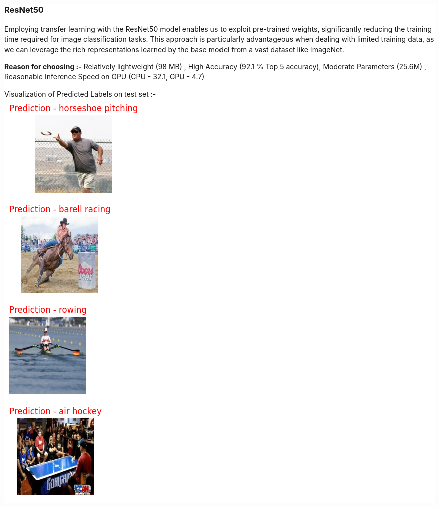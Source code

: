 




### ResNet50
Employing transfer learning with the ResNet50 model enables us to exploit pre-trained weights, significantly reducing the training time required for image classification tasks. This approach is particularly advantageous when dealing with limited training data, as we can leverage the rich representations learned by the base model from a vast dataset like ImageNet.

**Reason for choosing :-** 
 Relatively lightweight (98 MB) , High Accuracy (92.1 % Top 5 accuracy), Moderate Parameters (25.6M) , Reasonable Inference Speed on GPU (CPU - 32.1, GPU - 4.7)

Visualization of Predicted Labels on test set :- </br>
![alt text](../Images/Resnet50_predictions/322db5d3-7d52-4f54-8268-bea5d55feaf8.png)</br>
![alt text](../Images/Resnet50_predictions/3aa5211a-80d4-45f7-9f93-7fa4f32c1a71.png)</br>
![alt text](../Images/Resnet50_predictions/592f11ba-fb41-44e6-bd5e-b26f4ee3b34a.png)</br>
![alt text](../Images/Resnet50_predictions/62cf99c4-c8a4-4331-a4ad-607adc532d87.png)</br>
